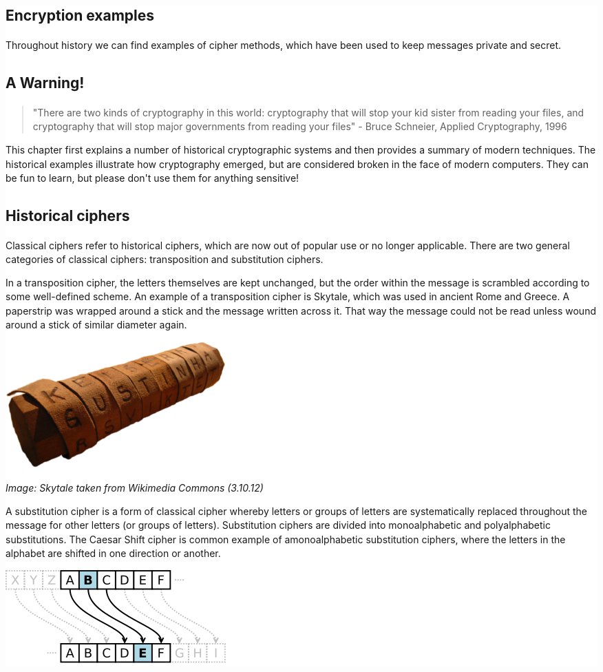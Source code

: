 Encryption examples
-------------------

Throughout history we can find examples of cipher methods, which have been used to keep messages private and secret.

A Warning!
----------

 > "There are two kinds of cryptography in this world: cryptography that will stop your kid sister from reading your files, and cryptography that will stop major governments from reading your files"  - Bruce Schneier, Applied Cryptography, 1996 

This chapter first explains a number of historical cryptographic systems and then provides a summary of modern techniques. The historical examples illustrate how cryptography emerged, but are considered broken in the face of modern computers. They can be fun to learn, but please don't use them for anything sensitive!

Historical ciphers
------------------

Classical ciphers refer to historical ciphers, which are now out of popular use or no longer applicable. There are two general categories of classical ciphers: transposition and substitution ciphers.

In a transposition cipher, the letters themselves are kept unchanged, but the order within the message is scrambled according to some well-defined scheme. An example of a transposition cipher is Skytale, which was used in ancient Rome and Greece. A paperstrip was wrapped around a stick and the message written across it. That way the message could not be read unless wound around a stick of similar diameter again.

![Cryptography](crypto_1.png)

*Image: Skytale taken from Wikimedia Commons (3.10.12)*

A substitution cipher is a form of classical cipher whereby letters or groups of letters are systematically replaced throughout the message for other letters (or groups of letters). Substitution ciphers are divided into monoalphabetic and polyalphabetic substitutions. The Caesar Shift cipher is common example of amonoalphabetic substitution ciphers, where the letters in the alphabet are shifted in one direction or another.

![Cryptography](crypto_2.png)
